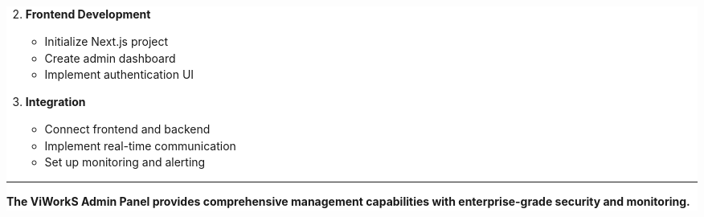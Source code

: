2. **Frontend Development**
   - Initialize Next.js project
   - Create admin dashboard
   - Implement authentication UI

3. **Integration**
   - Connect frontend and backend
   - Implement real-time communication
   - Set up monitoring and alerting

---

**The ViWorkS Admin Panel provides comprehensive management capabilities with enterprise-grade security and monitoring.**

